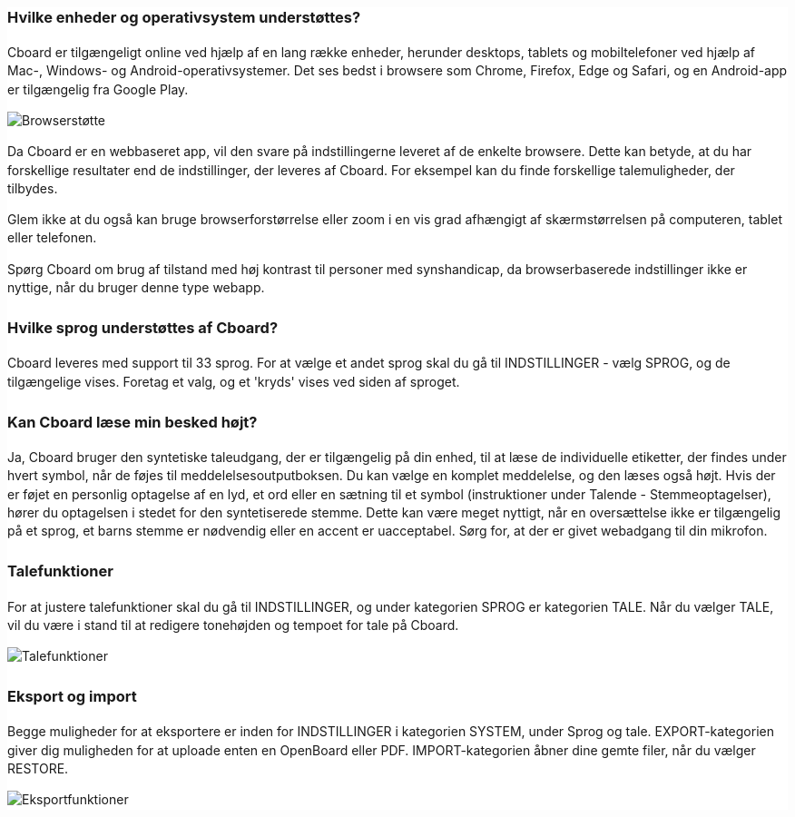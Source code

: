 ### <a name='WhatdevicesandOSaresupported'></a>Hvilke enheder og operativsystem understøttes?

Cboard er tilgængeligt online ved hjælp af en lang række enheder, herunder desktops, tablets og mobiltelefoner ved hjælp af Mac-, Windows- og Android-operativsystemer. Det ses bedst i browsere som Chrome, Firefox, Edge og Safari, og en Android-app er tilgængelig fra Google Play.

![Browserstøtte](/images/help/browsers.png "Browser support")

Da Cboard er en webbaseret app, vil den svare på indstillingerne leveret af de enkelte browsere. Dette kan betyde, at du har forskellige resultater end de indstillinger, der leveres af Cboard. For eksempel kan du finde forskellige talemuligheder, der tilbydes.

Glem ikke at du også kan bruge browserforstørrelse eller zoom i en vis grad afhængigt af skærmstørrelsen på computeren, tablet eller telefonen.

Spørg Cboard om brug af tilstand med høj kontrast til personer med synshandicap, da browserbaserede indstillinger ikke er nyttige, når du bruger denne type webapp.

### <a name='WhichlanguagesaresupportedbyCboard'></a>Hvilke sprog understøttes af Cboard?

Cboard leveres med support til 33 sprog. For at vælge et andet sprog skal du gå til INDSTILLINGER - vælg SPROG, og de tilgængelige vises. Foretag et valg, og et 'kryds' vises ved siden af sproget.

<div><iframe width="420" height="315" src="https://www.youtube.com/embed/HHq9b3dJ0zM" frameborder="0" allowfullscreen mark="crwd-mark"></iframe></div>

### <a name='CanCboardreadmymessageoutaloud'></a>Kan Cboard læse min besked højt?

Ja, Cboard bruger den syntetiske taleudgang, der er tilgængelig på din enhed, til at læse de individuelle etiketter, der findes under hvert symbol, når de føjes til meddelelsesoutputboksen. Du kan vælge en komplet meddelelse, og den læses også højt. Hvis der er føjet en personlig optagelse af en lyd, et ord eller en sætning til et symbol (instruktioner under Talende - Stemmeoptagelser), hører du optagelsen i stedet for den syntetiserede stemme. Dette kan være meget nyttigt, når en oversættelse ikke er tilgængelig på et sprog, et barns stemme er nødvendig eller en accent er uacceptabel. Sørg for, at der er givet webadgang til din mikrofon.

### <a name='Speechcapabilities'></a>Talefunktioner

For at justere talefunktioner skal du gå til INDSTILLINGER, og under kategorien SPROG er kategorien TALE. Når du vælger TALE, vil du være i stand til at redigere tonehøjden og tempoet for tale på Cboard.

![Talefunktioner](/images/help/speech.png "Speech capabilities")

### <a name='Exportandimport'></a>Eksport og import

Begge muligheder for at eksportere er inden for INDSTILLINGER i kategorien SYSTEM, under Sprog og tale. EXPORT-kategorien giver dig muligheden for at uploade enten en OpenBoard eller PDF. IMPORT-kategorien åbner dine gemte filer, når du vælger RESTORE.

![Eksportfunktioner](/images/help/export.png "Export capabilities")
